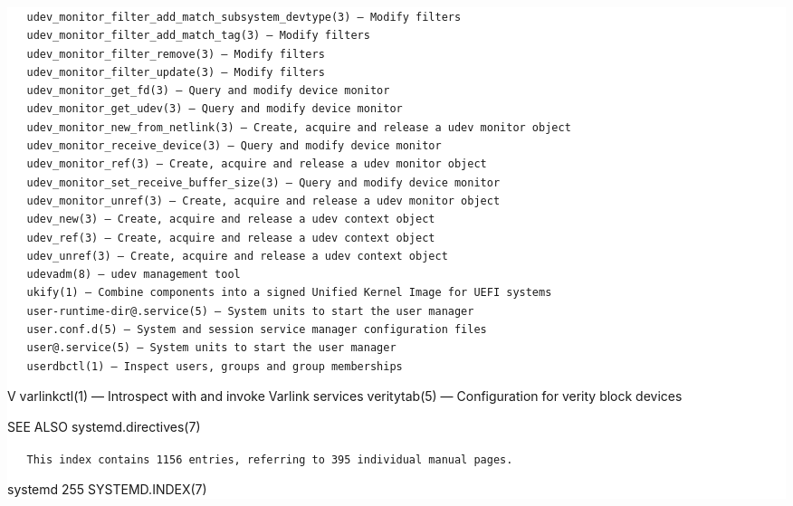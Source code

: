        udev_monitor_filter_add_match_subsystem_devtype(3) — Modify filters
       udev_monitor_filter_add_match_tag(3) — Modify filters
       udev_monitor_filter_remove(3) — Modify filters
       udev_monitor_filter_update(3) — Modify filters
       udev_monitor_get_fd(3) — Query and modify device monitor
       udev_monitor_get_udev(3) — Query and modify device monitor
       udev_monitor_new_from_netlink(3) — Create, acquire and release a udev monitor object
       udev_monitor_receive_device(3) — Query and modify device monitor
       udev_monitor_ref(3) — Create, acquire and release a udev monitor object
       udev_monitor_set_receive_buffer_size(3) — Query and modify device monitor
       udev_monitor_unref(3) — Create, acquire and release a udev monitor object
       udev_new(3) — Create, acquire and release a udev context object
       udev_ref(3) — Create, acquire and release a udev context object
       udev_unref(3) — Create, acquire and release a udev context object
       udevadm(8) — udev management tool
       ukify(1) — Combine components into a signed Unified Kernel Image for UEFI systems
       user-runtime-dir@.service(5) — System units to start the user manager
       user.conf.d(5) — System and session service manager configuration files
       user@.service(5) — System units to start the user manager
       userdbctl(1) — Inspect users, groups and group memberships

V
       varlinkctl(1) — Introspect with and invoke Varlink services
       veritytab(5) — Configuration for verity block devices

SEE ALSO
       systemd.directives(7)

       This index contains 1156 entries, referring to 395 individual manual pages.

systemd 255																      SYSTEMD.INDEX(7)
